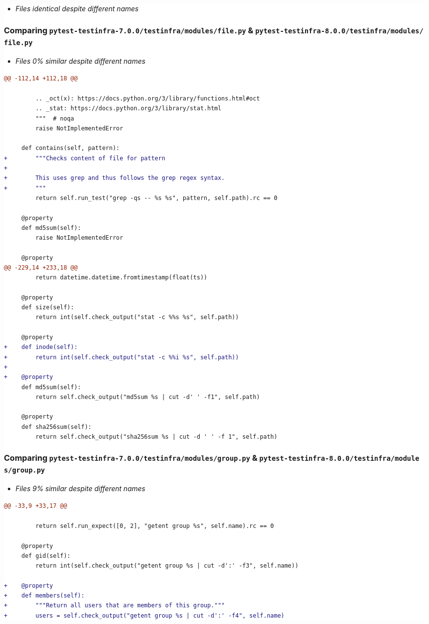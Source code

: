 * *Files identical despite different names*

### Comparing `pytest-testinfra-7.0.0/testinfra/modules/file.py` & `pytest-testinfra-8.0.0/testinfra/modules/file.py`

 * *Files 0% similar despite different names*

```diff
@@ -112,14 +112,18 @@
 
         .. _oct(x): https://docs.python.org/3/library/functions.html#oct
         .. _stat: https://docs.python.org/3/library/stat.html
         """  # noqa
         raise NotImplementedError
 
     def contains(self, pattern):
+        """Checks content of file for pattern
+
+        This uses grep and thus follows the grep regex syntax.
+        """
         return self.run_test("grep -qs -- %s %s", pattern, self.path).rc == 0
 
     @property
     def md5sum(self):
         raise NotImplementedError
 
     @property
@@ -229,14 +233,18 @@
         return datetime.datetime.fromtimestamp(float(ts))
 
     @property
     def size(self):
         return int(self.check_output("stat -c %%s %s", self.path))
 
     @property
+    def inode(self):
+        return int(self.check_output("stat -c %%i %s", self.path))
+
+    @property
     def md5sum(self):
         return self.check_output("md5sum %s | cut -d' ' -f1", self.path)
 
     @property
     def sha256sum(self):
         return self.check_output("sha256sum %s | cut -d ' ' -f 1", self.path)
```

### Comparing `pytest-testinfra-7.0.0/testinfra/modules/group.py` & `pytest-testinfra-8.0.0/testinfra/modules/group.py`

 * *Files 9% similar despite different names*

```diff
@@ -33,9 +33,17 @@
 
         return self.run_expect([0, 2], "getent group %s", self.name).rc == 0
 
     @property
     def gid(self):
         return int(self.check_output("getent group %s | cut -d':' -f3", self.name))
 
+    @property
+    def members(self):
+        """Return all users that are members of this group."""
+        users = self.check_output("getent group %s | cut -d':' -f4", self.name)
```